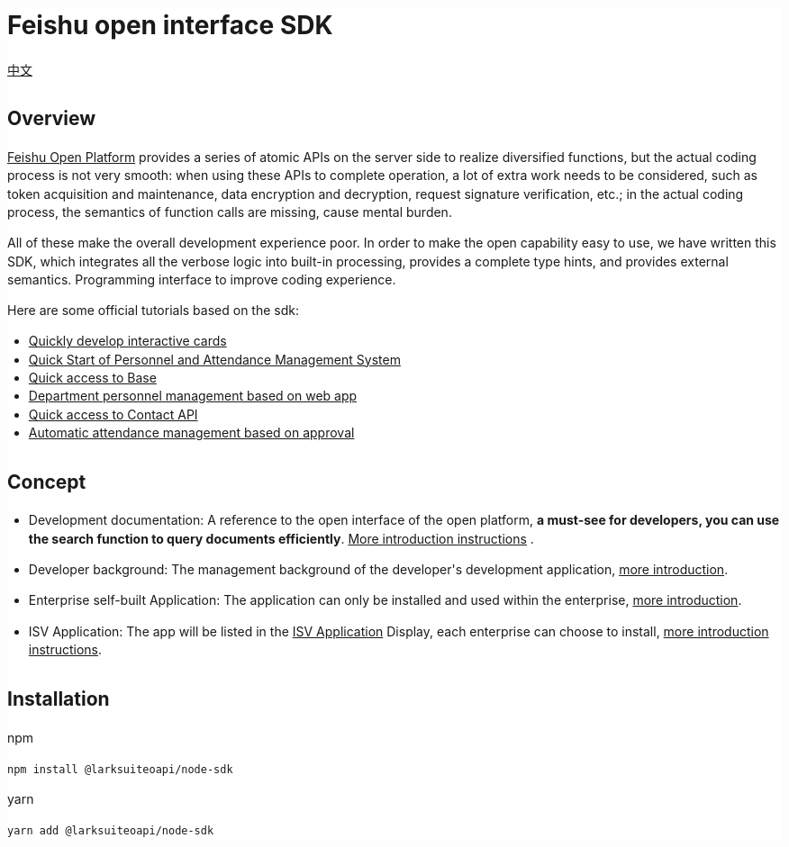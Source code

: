 # Feishu open interface SDK

[中文](https://github.com/larksuite/node-sdk/blob/main/README.zh.md)
## Overview
[Feishu Open Platform](https://open.feishu.cn/document/ukTMukTMukTM/uITNz4iM1MjLyUzM) provides a series of atomic APIs on the server side to realize diversified functions, but the actual coding process is not very smooth: when using these APIs to complete operation, a lot of extra work needs to be considered, such as token acquisition and maintenance, data encryption and decryption, request signature verification, etc.; in the actual coding process, the semantics of function calls are missing, cause mental burden.

All of these make the overall development experience poor. In order to make the open capability easy to use, we have written this SDK, which integrates all the verbose logic into built-in processing, provides a complete type hints, and provides external semantics. Programming interface to improve coding experience. 

Here are some official tutorials based on the sdk:
* [Quickly develop interactive cards](https://open.feishu.cn/document/home/quickly-develop-interactive-cards/introduction)
* [Quick Start of Personnel and Attendance Management System](https://open.feishu.cn/document/home/quick-start-of-personnel-and-attendance-management-system/overview)
* [Quick access to Base](https://open.feishu.cn/document/home/quick-access-to-base/preparation)
* [Department personnel management based on web app](https://open.feishu.cn/document/home/quick-access-to-base/department-personnel-management-based-on-web-app/overview)
* [Quick access to Contact API](https://open.feishu.cn/document/home/quick-access-to-contact-api/introduction)
* [Automatic attendance management based on approval](https://open.feishu.cn/document/home/automatic-attendance-management-based-on-approval/introduction)

## Concept
- Development documentation: A reference to the open interface of the open platform, **a must-see for developers, you can use the search function to query documents efficiently**. [More introduction instructions](https://open.feishu.cn/document/) .

- Developer background: The management background of the developer's development application, [more introduction](https://open.feishu.cn/app/).

- Enterprise self-built Application: The application can only be installed and used within the enterprise, [more introduction](https://open.feishu.cn/document/uQjL04CN/ukzM04SOzQjL5MDN).

- ISV Application: The app will be listed in the [ISV Application](https://app.feishu.cn/?lang=zh-CN)
  Display, each enterprise can choose to install, [more introduction instructions](https://open.feishu.cn/document/uQjL04CN/ugTO5UjL4kTO14CO5kTN).

## Installation
npm
```shell script
npm install @larksuiteoapi/node-sdk
````
yarn
````
yarn add @larksuiteoapi/node-sdk
````
